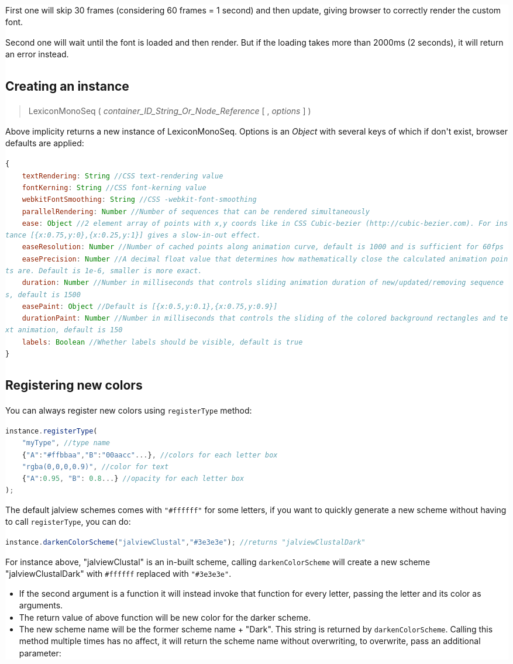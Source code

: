 First one will skip 30 frames (considering 60 frames = 1 second) and then update, giving browser to correctly render the custom font.

Second one will wait until the font is loaded and then render. But if the loading takes more than 2000ms (2 seconds), it will return an error instead.

## Creating an instance

> LexiconMonoSeq ( *container_ID_String_Or_Node_Reference* [ , *options* ] )

Above implicity returns a new instance of LexiconMonoSeq. Options is an *Object* with several keys of which if don't exist, browser defaults are applied:

```JavaScript
{
    textRendering: String //CSS text-rendering value
    fontKerning: String //CSS font-kerning value
    webkitFontSmoothing: String //CSS -webkit-font-smoothing
    parallelRendering: Number //Number of sequences that can be rendered simultaneously
    ease: Object //2 element array of points with x,y coords like in CSS Cubic-bezier (http://cubic-bezier.com). For instance [{x:0.75,y:0},{x:0.25,y:1}] gives a slow-in-out effect.
    easeResolution: Number //Number of cached points along animation curve, default is 1000 and is sufficient for 60fps
    easePrecision: Number //A decimal float value that determines how mathematically close the calculated animation points are. Default is 1e-6, smaller is more exact.
    duration: Number //Number in milliseconds that controls sliding animation duration of new/updated/removing sequences, default is 1500
    easePaint: Object //Default is [{x:0.5,y:0.1},{x:0.75,y:0.9}] 
    durationPaint: Number //Number in milliseconds that controls the sliding of the colored background rectangles and text animation, default is 150
    labels: Boolean //Whether labels should be visible, default is true
}
```

## Registering new colors

You can always register new colors using `registerType` method:
```JavaScript
instance.registerType(
    "myType", //type name
    {"A":"#ffbbaa","B":"00aacc"...}, //colors for each letter box
    "rgba(0,0,0,0.9)", //color for text
    {"A":0.95, "B": 0.8...} //opacity for each letter box
);
```
The default jalview schemes comes with `"#ffffff"` for some letters, if you want to quickly generate a new scheme without having to call `registerType`,
you can do:

```JavaScript
instance.darkenColorScheme("jalviewClustal","#3e3e3e"); //returns "jalviewClustalDark"
```

For instance above, "jalviewClustal" is an in-built scheme, calling `darkenColorScheme` will create a new scheme "jalviewClustalDark" with `#ffffff` replaced with `"#3e3e3e"`. 
- If the second argument is a function it will instead invoke that function for every letter, passing the letter and its color as arguments. 
- The return value of above function will be new color for the darker scheme. 
- The new scheme name will be the former scheme name + "Dark". This string is returned by `darkenColorScheme`. Calling this method multiple times has no affect, it will return the scheme name without overwriting, to overwrite, pass an additional parameter:
